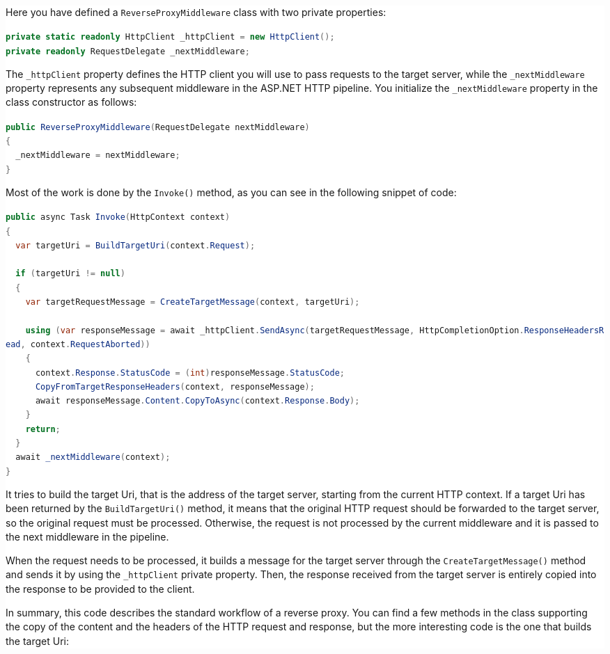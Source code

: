 Here you have defined a `ReverseProxyMiddleware` class with two private properties:

```c#
private static readonly HttpClient _httpClient = new HttpClient();
private readonly RequestDelegate _nextMiddleware;
```

The `_httpClient` property defines the HTTP client you will use to pass requests to the target server, while the `_nextMiddleware` property represents any subsequent middleware in the ASP.NET HTTP pipeline. You initialize the `_nextMiddleware` property in the class constructor as follows:

```c#
public ReverseProxyMiddleware(RequestDelegate nextMiddleware)
{
  _nextMiddleware = nextMiddleware;
}
```

Most of the work is done by the `Invoke()` method, as you can see in the following snippet of code:

```c#
public async Task Invoke(HttpContext context)
{
  var targetUri = BuildTargetUri(context.Request);

  if (targetUri != null)
  {
    var targetRequestMessage = CreateTargetMessage(context, targetUri);

    using (var responseMessage = await _httpClient.SendAsync(targetRequestMessage, HttpCompletionOption.ResponseHeadersRead, context.RequestAborted))
    {
      context.Response.StatusCode = (int)responseMessage.StatusCode;
      CopyFromTargetResponseHeaders(context, responseMessage);
      await responseMessage.Content.CopyToAsync(context.Response.Body);
    }
    return;
  }
  await _nextMiddleware(context);
}
```

It tries to build the target Uri, that is the address of the target server, starting from the current HTTP context. If a target Uri has been returned by the `BuildTargetUri()` method, it means that the original HTTP request should be forwarded to the target server, so the original request must be processed. Otherwise, the request is not processed by the current middleware and it is passed to the next middleware in the pipeline.

When the request needs to be processed, it builds a message for the target server through the `CreateTargetMessage()` method and sends it by using the `_httpClient` private property. Then, the response received from the target server is entirely copied into the response to be provided to the client.

In summary, this code describes the standard workflow of a reverse proxy. You can find a few methods in the class supporting the copy of the content and the headers of the HTTP request and response, but the more interesting code is the one that builds the target Uri:
